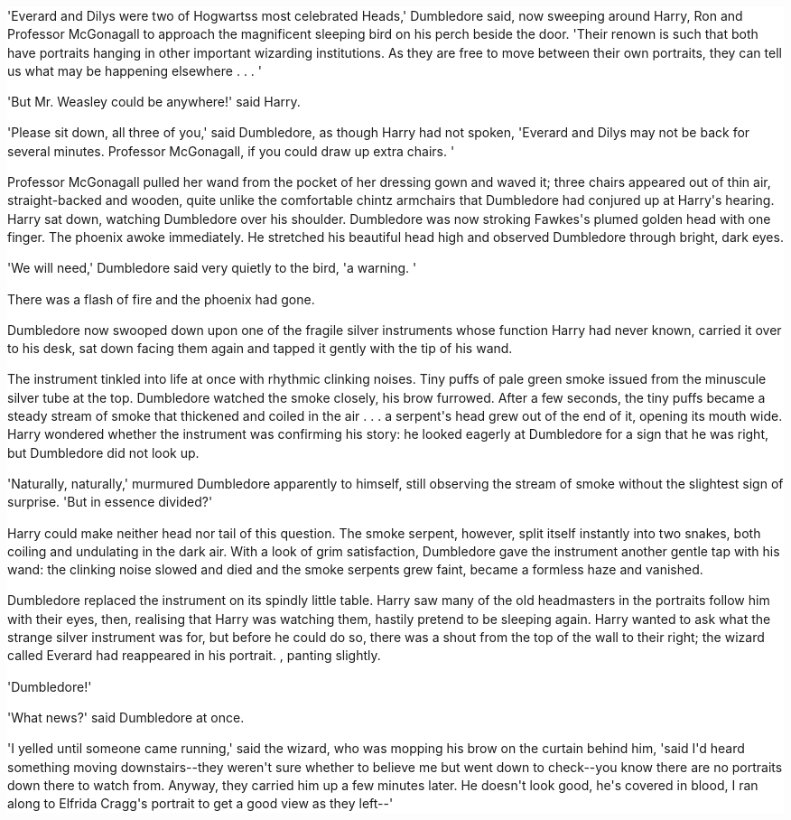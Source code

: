 'Everard and Dilys were two of Hogwartss most celebrated Heads,' Dumbledore said, now sweeping around Harry, Ron and Professor McGonagall to approach the magnificent sleeping bird on his perch beside the door. 'Their renown is such that both have portraits hanging in other important wizarding institutions. As they are free to move between their own portraits, they can tell us what may be happening elsewhere . . . '

'But Mr. Weasley could be anywhere!' said Harry. 

'Please sit down, all three of you,' said Dumbledore, as though Harry had not spoken, 'Everard and Dilys may not be back for several minutes. Professor McGonagall, if you could draw up extra chairs. '

Professor McGonagall pulled her wand from the pocket of her dressing gown and waved it; three chairs appeared out of thin air, straight-backed and wooden, quite unlike the comfortable chintz armchairs that Dumbledore had conjured up at Harry's hearing. Harry sat down, watching Dumbledore over his shoulder. Dumbledore was now stroking Fawkes's plumed golden head with one finger. The phoenix awoke immediately. He stretched his beautiful head high and observed Dumbledore through bright, dark eyes. 

'We will need,' Dumbledore said very quietly to the bird, 'a warning. '

There was a flash of fire and the phoenix had gone. 

Dumbledore now swooped down upon one of the fragile silver instruments whose function Harry had never known, carried it over to his desk, sat down facing them again and tapped it gently with the tip of his wand. 

The instrument tinkled into life at once with rhythmic clinking noises. Tiny puffs of pale green smoke issued from the minuscule silver tube at the top. Dumbledore watched the smoke closely, his brow furrowed. After a few seconds, the tiny puffs became a steady stream of smoke that thickened and coiled in the air . . . a serpent's head grew out of the end of it, opening its mouth wide. Harry wondered whether the instrument was confirming his story: he looked eagerly at Dumbledore for a sign that he was right, but Dumbledore did not look up. 

'Naturally, naturally,' murmured Dumbledore apparently to himself, still observing the stream of smoke without the slightest sign of surprise. 'But in essence divided?'

Harry could make neither head nor tail of this question. The smoke serpent, however, split itself instantly into two snakes, both coiling and undulating in the dark air. With a look of grim satisfaction, Dumbledore gave the instrument another gentle tap with his wand: the clinking noise slowed and died and the smoke serpents grew faint, became a formless haze and vanished. 

Dumbledore replaced the instrument on its spindly little table. Harry saw many of the old headmasters in the portraits follow him with their eyes, then, realising that Harry was watching them, hastily pretend to be sleeping again. Harry wanted to ask what the strange silver instrument was for, but before he could do so, there was a shout from the top of the wall to their right; the wizard called Everard had reappeared in his portrait. , panting slightly. 

'Dumbledore!'

'What news?' said Dumbledore at once. 

'I yelled until someone came running,' said the wizard, who was mopping his brow on the curtain behind him, 'said I'd heard something moving downstairs--they weren't sure whether to believe me but went down to check--you know there are no portraits down there to watch from. Anyway, they carried him up a few minutes later. He doesn't look good, he's covered in blood, I ran along to Elfrida Cragg's portrait to get a good view as they left--'
